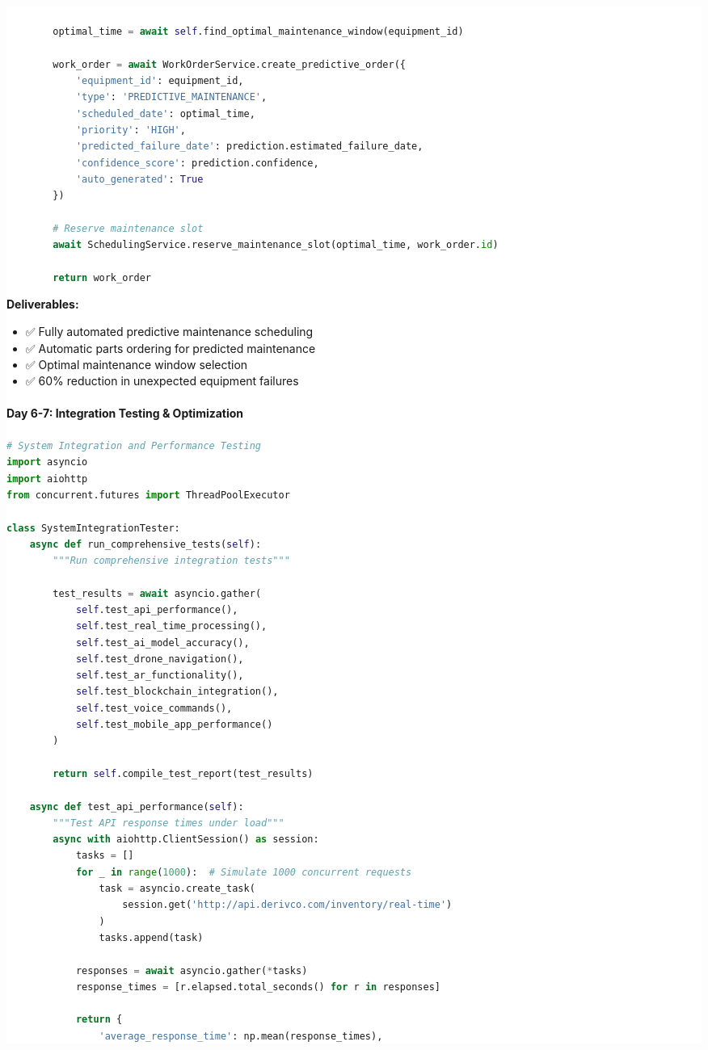```python

        optimal_time = await self.find_optimal_maintenance_window(equipment_id)

        work_order = await WorkOrderService.create_predictive_order({
            'equipment_id': equipment_id,
            'type': 'PREDICTIVE_MAINTENANCE',
            'scheduled_date': optimal_time,
            'priority': 'HIGH',
            'predicted_failure_date': prediction.estimated_failure_date,
            'confidence_score': prediction.confidence,
            'auto_generated': True
        })

        # Reserve maintenance slot
        await SchedulingService.reserve_maintenance_slot(optimal_time, work_order.id)

        return work_order
```

**Deliverables:**
- ✅ Fully automated predictive maintenance scheduling
- ✅ Automatic parts ordering for predicted maintenance
- ✅ Optimal maintenance window selection
- ✅ 60% reduction in unexpected equipment failures

#### **Day 6-7: Integration Testing & Optimization**
```python
# System Integration and Performance Testing
import asyncio
import aiohttp
from concurrent.futures import ThreadPoolExecutor

class SystemIntegrationTester:
    async def run_comprehensive_tests(self):
        """Run comprehensive integration tests"""

        test_results = await asyncio.gather(
            self.test_api_performance(),
            self.test_real_time_processing(),
            self.test_ai_model_accuracy(),
            self.test_drone_navigation(),
            self.test_ar_functionality(),
            self.test_blockchain_integration(),
            self.test_voice_commands(),
            self.test_mobile_app_performance()
        )

        return self.compile_test_report(test_results)

    async def test_api_performance(self):
        """Test API response times under load"""
        async with aiohttp.ClientSession() as session:
            tasks = []
            for _ in range(1000):  # Simulate 1000 concurrent requests
                task = asyncio.create_task(
                    session.get('http://api.derivco.com/inventory/real-time')
                )
                tasks.append(task)

            responses = await asyncio.gather(*tasks)
            response_times = [r.elapsed.total_seconds() for r in responses]

            return {
                'average_response_time': np.mean(response_times),
```